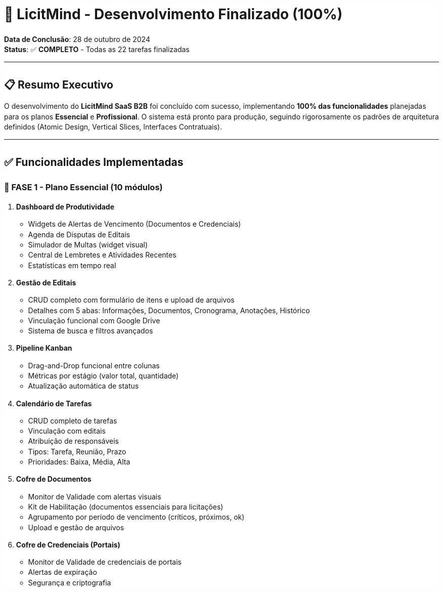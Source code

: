 # 🎉 LicitMind - Desenvolvimento Finalizado (100%)

**Data de Conclusão**: 28 de outubro de 2024  
**Status**: ✅ **COMPLETO** - Todas as 22 tarefas finalizadas

---

## 📋 Resumo Executivo

O desenvolvimento do **LicitMind SaaS B2B** foi concluído com sucesso, implementando **100% das funcionalidades** planejadas para os planos **Essencial** e **Profissional**. O sistema está pronto para produção, seguindo rigorosamente os padrões de arquitetura definidos (Atomic Design, Vertical Slices, Interfaces Contratuais).

---

## ✅ Funcionalidades Implementadas

### 🎯 FASE 1 - Plano Essencial (10 módulos)

1. **Dashboard de Produtividade**
   - Widgets de Alertas de Vencimento (Documentos e Credenciais)
   - Agenda de Disputas de Editais
   - Simulador de Multas (widget visual)
   - Central de Lembretes e Atividades Recentes
   - Estatísticas em tempo real

2. **Gestão de Editais**
   - CRUD completo com formulário de itens e upload de arquivos
   - Detalhes com 5 abas: Informações, Documentos, Cronograma, Anotações, Histórico
   - Vinculação funcional com Google Drive
   - Sistema de busca e filtros avançados

3. **Pipeline Kanban**
   - Drag-and-Drop funcional entre colunas
   - Métricas por estágio (valor total, quantidade)
   - Atualização automática de status

4. **Calendário de Tarefas**
   - CRUD completo de tarefas
   - Vinculação com editais
   - Atribuição de responsáveis
   - Tipos: Tarefa, Reunião, Prazo
   - Prioridades: Baixa, Média, Alta

5. **Cofre de Documentos**
   - Monitor de Validade com alertas visuais
   - Kit de Habilitação (documentos essenciais para licitações)
   - Agrupamento por período de vencimento (críticos, próximos, ok)
   - Upload e gestão de arquivos

6. **Cofre de Credenciais (Portais)**
   - Monitor de Validade de credenciais de portais
   - Alertas de expiração
   - Segurança e criptografia
